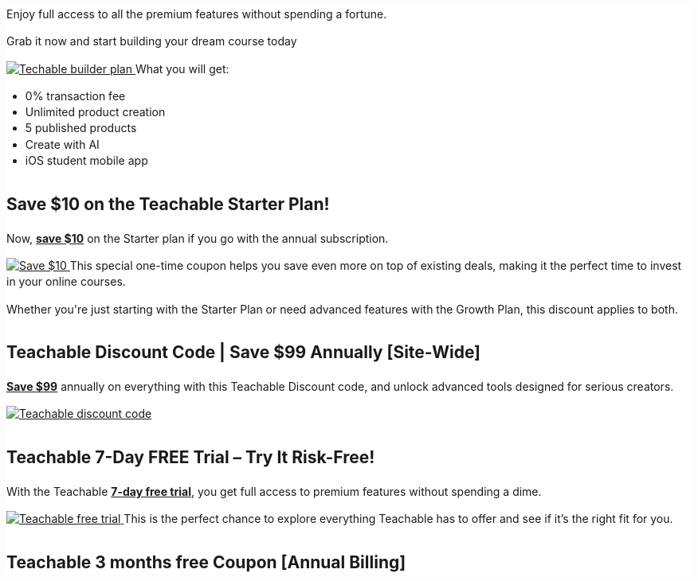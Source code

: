 Enjoy full access to all the premium features without spending a fortune.

Grab it now and start building your dream course today

[![Techable builder plan](https://lh7-rt.googleusercontent.com/docsz/AD_4nXcsEoeE9KXgMB9EozKfB_2Btmr902vrVrNB-sP59W2Gw_TR5px5sSZKrwDAibWwLYIyfo6GzL0zzCzWyOg1Gih3o7IOngMmVauSQ4ppW2t47hLuRVzNBoWxQoepHc1qf1vzJREN?key=VOGyYFgwNp532SfQ0w9QLWeG)
](https://teachcoupon.discount/recommends/offer/)
What you will get:

- 0% transaction fee
- Unlimited product creation
- 5 published products
- Create with AI
- iOS student mobile app

## Save $10 on the Teachable Starter Plan!

Now, [**save $10**](https://teachcoupon.discount/recommends/offer/) on the Starter plan if you go with the annual subscription.

[![Save $10](https://lh7-rt.googleusercontent.com/docsz/AD_4nXfkEpW9v4KAufhLMkik2QzvNF16bZ_nyd8YT4us4UK4p7s1OY-hCDt7Z7MkM24iEj-NvfU1o1En4lPp2_S1Nbhbu0QSuwiL2ZcjSgRYMNbDRPbRF7W5P9KZYg6QQO5kXuoux17KMw?key=VOGyYFgwNp532SfQ0w9QLWeG)
](https://teachcoupon.discount/recommends/offer/)
This special one-time coupon helps you save even more on top of existing deals, making it the perfect time to invest in your online courses.

Whether you're just starting with the Starter Plan or need advanced features with the Growth Plan, this discount applies to both.

## Teachable Discount Code | Save $99 Annually [Site-Wide]

[**Save $99**](https://teachcoupon.discount/recommends/offer/) annually on everything with this Teachable Discount code, and unlock advanced tools designed for serious creators.

[![Teachable discount code](https://lh7-rt.googleusercontent.com/docsz/AD_4nXdaZ3ZbcXfF0qWuoGRnFl9cXn4EcBAcPu2CSawH17x8RUaEE30rioxfZ2joOWfOuoqa83REHfhleBG-hx_VyJ1swKfs5Iyay73TepU-xHkSz7phRUe7CQYSowq_SjtRhPJJm1Ic?key=VOGyYFgwNp532SfQ0w9QLWeG)
](https://teachcoupon.discount/recommends/offer/)
## Teachable 7-Day FREE Trial – Try It Risk-Free!

With the Teachable [**7-day free trial**](https://teachcoupon.discount/recommends/offer/), you get full access to premium features without spending a dime.

[![Teachable free trial](https://lh7-rt.googleusercontent.com/docsz/AD_4nXcd7rK__cbN8lZKz2-NtfjwxtyWWtukzdkVPWNWBwYu_j1drzqLCqsuFf-ClXlIJqyhlTZbzolFHqteQ0yqE48_hPbMj71qACoCMa2VA69FM7pXc8R6DPh_bcpbGTQXTqHNFSDjiw?key=VOGyYFgwNp532SfQ0w9QLWeG)
](https://teachcoupon.discount/recommends/offer/)
This is the perfect chance to explore everything Teachable has to offer and see if it’s the right fit for you.

## Teachable 3 months free Coupon [Annual Billing]
